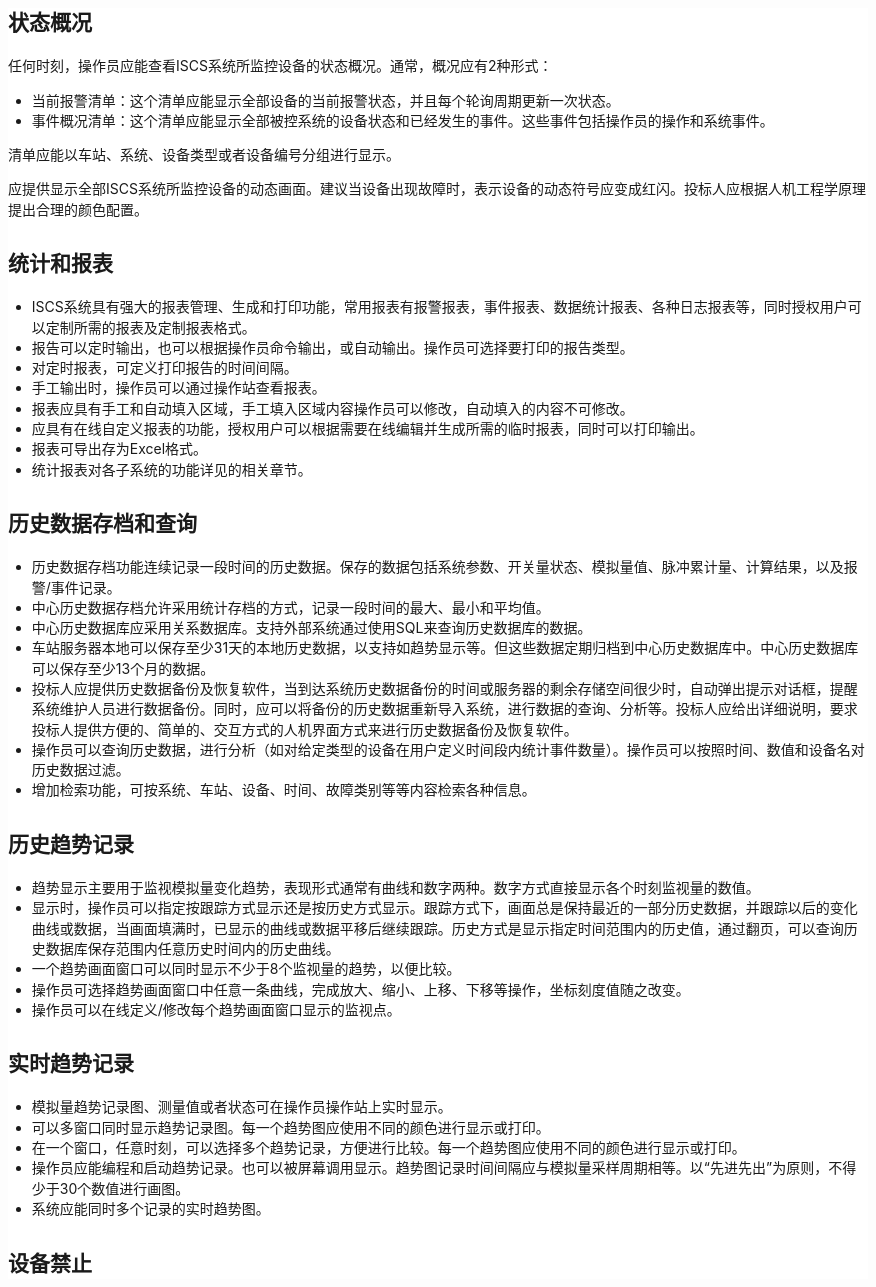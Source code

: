 ## 状态概况

任何时刻，操作员应能查看ISCS系统所监控设备的状态概况。通常，概况应有2种形式：

- 当前报警清单：这个清单应能显示全部设备的当前报警状态，并且每个轮询周期更新一次状态。
- 事件概况清单：这个清单应能显示全部被控系统的设备状态和已经发生的事件。这些事件包括操作员的操作和系统事件。

清单应能以车站、系统、设备类型或者设备编号分组进行显示。

应提供显示全部ISCS系统所监控设备的动态画面。建议当设备出现故障时，表示设备的动态符号应变成红闪。投标人应根据人机工程学原理提出合理的颜色配置。

## 统计和报表

- ISCS系统具有强大的报表管理、生成和打印功能，常用报表有报警报表，事件报表、数据统计报表、各种日志报表等，同时授权用户可以定制所需的报表及定制报表格式。
- 报告可以定时输出，也可以根据操作员命令输出，或自动输出。操作员可选择要打印的报告类型。
- 对定时报表，可定义打印报告的时间间隔。
- 手工输出时，操作员可以通过操作站查看报表。
- 报表应具有手工和自动填入区域，手工填入区域内容操作员可以修改，自动填入的内容不可修改。
- 应具有在线自定义报表的功能，授权用户可以根据需要在线编辑并生成所需的临时报表，同时可以打印输出。
- 报表可导出存为Excel格式。
- 统计报表对各子系统的功能详见的相关章节。

## 历史数据存档和查询

- 历史数据存档功能连续记录一段时间的历史数据。保存的数据包括系统参数、开关量状态、模拟量值、脉冲累计量、计算结果，以及报警/事件记录。
- 中心历史数据存档允许采用统计存档的方式，记录一段时间的最大、最小和平均值。
- 中心历史数据库应采用关系数据库。支持外部系统通过使用SQL来查询历史数据库的数据。
- 车站服务器本地可以保存至少31天的本地历史数据，以支持如趋势显示等。但这些数据定期归档到中心历史数据库中。中心历史数据库可以保存至少13个月的数据。
- 投标人应提供历史数据备份及恢复软件，当到达系统历史数据备份的时间或服务器的剩余存储空间很少时，自动弹出提示对话框，提醒系统维护人员进行数据备份。同时，应可以将备份的历史数据重新导入系统，进行数据的查询、分析等。投标人应给出详细说明，要求投标人提供方便的、简单的、交互方式的人机界面方式来进行历史数据备份及恢复软件。
- 操作员可以查询历史数据，进行分析（如对给定类型的设备在用户定义时间段内统计事件数量）。操作员可以按照时间、数值和设备名对历史数据过滤。
- 增加检索功能，可按系统、车站、设备、时间、故障类别等等内容检索各种信息。

## 历史趋势记录

- 趋势显示主要用于监视模拟量变化趋势，表现形式通常有曲线和数字两种。数字方式直接显示各个时刻监视量的数值。
- 显示时，操作员可以指定按跟踪方式显示还是按历史方式显示。跟踪方式下，画面总是保持最近的一部分历史数据，并跟踪以后的变化曲线或数据，当画面填满时，已显示的曲线或数据平移后继续跟踪。历史方式是显示指定时间范围内的历史值，通过翻页，可以查询历史数据库保存范围内任意历史时间内的历史曲线。
- 一个趋势画面窗口可以同时显示不少于8个监视量的趋势，以便比较。
- 操作员可选择趋势画面窗口中任意一条曲线，完成放大、缩小、上移、下移等操作，坐标刻度值随之改变。
- 操作员可以在线定义/修改每个趋势画面窗口显示的监视点。

## 实时趋势记录

- 模拟量趋势记录图、测量值或者状态可在操作员操作站上实时显示。
- 可以多窗口同时显示趋势记录图。每一个趋势图应使用不同的颜色进行显示或打印。
- 在一个窗口，任意时刻，可以选择多个趋势记录，方便进行比较。每一个趋势图应使用不同的颜色进行显示或打印。
- 操作员应能编程和启动趋势记录。也可以被屏幕调用显示。趋势图记录时间间隔应与模拟量采样周期相等。以“先进先出”为原则，不得少于30个数值进行画图。
- 系统应能同时多个记录的实时趋势图。

## 设备禁止
